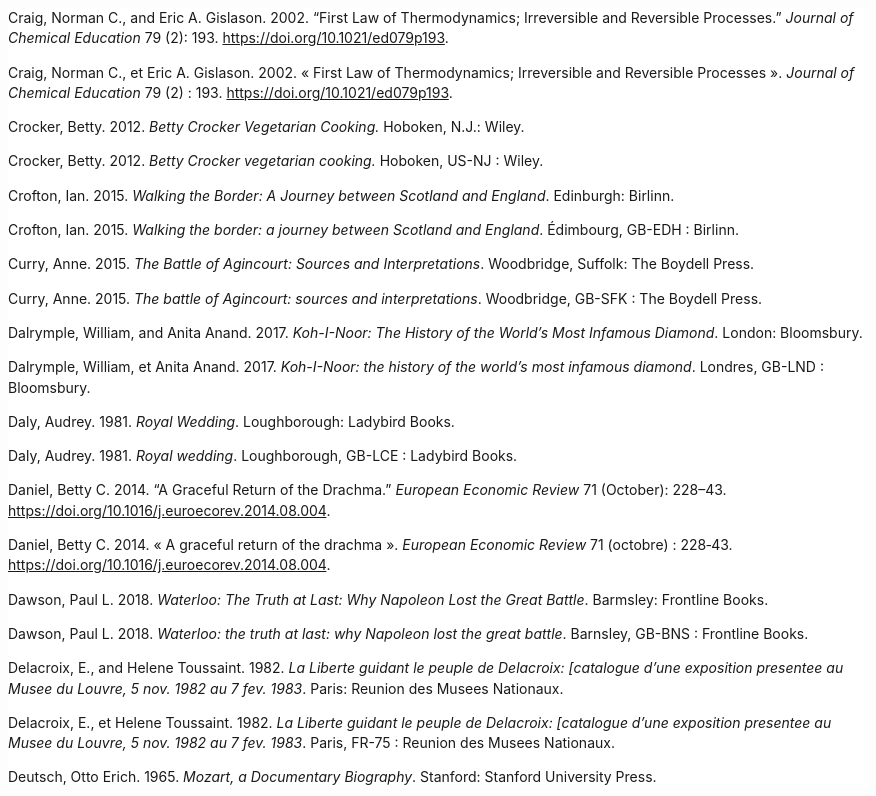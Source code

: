 <tr>
<td class="en"><p>Craig, Norman C., and Eric A. Gislason. 2002. “First Law of Thermodynamics; Irreversible and Reversible Processes.” <em>Journal of Chemical Education</em> 79 (2): 193. <a href="https://doi.org/10.1021/ed079p193">https://doi.org/10.1021/ed079p193</a>.</p></td>
<td><p>Craig, Norman C., et Eric A. Gislason. 2002. «&nbsp;First Law of Thermodynamics; Irreversible and Reversible Processes&nbsp;». <em>Journal of Chemical Education</em> 79 (2)&nbsp;: 193. <a href="https://doi.org/10.1021/ed079p193">https://doi.org/10.1021/ed079p193</a>.</p></td>
</tr>
<tr>
<td class="en"><p>Crocker, Betty. 2012. <em>Betty Crocker Vegetarian Cooking.</em> Hoboken, N.J.: Wiley.</p></td>
<td><p>Crocker, Betty. 2012. <em>Betty Crocker vegetarian cooking.</em> Hoboken, US-NJ&nbsp;: Wiley.</p></td>
</tr>
<tr>
<td class="en"><p>Crofton, Ian. 2015. <em>Walking the Border: A Journey between Scotland and England</em>. Edinburgh: Birlinn.</p></td>
<td><p>Crofton, Ian. 2015. <em>Walking the border: a journey between Scotland and England</em>. Édimbourg, GB-EDH&nbsp;: Birlinn.</p></td>
</tr>
<tr>
<td class="en"><p>Curry, Anne. 2015. <em>The Battle of Agincourt: Sources and Interpretations</em>. Woodbridge, Suffolk: The Boydell Press.</p></td>
<td><p>Curry, Anne. 2015. <em>The battle of Agincourt: sources and interpretations</em>. Woodbridge, GB-SFK&nbsp;: The Boydell Press.</p></td>
</tr>
<tr>
<td class="en"><p>Dalrymple, William, and Anita Anand. 2017. <em>Koh-I-Noor: The History of the World’s Most Infamous Diamond</em>. London: Bloomsbury.</p></td>
<td><p>Dalrymple, William, et Anita Anand. 2017. <em>Koh-I-Noor: the history of the world’s most infamous diamond</em>. Londres, GB-LND&nbsp;: Bloomsbury.</p></td>
</tr>
<tr>
<td class="en"><p>Daly, Audrey. 1981. <em>Royal Wedding</em>. Loughborough: Ladybird Books.</p></td>
<td><p>Daly, Audrey. 1981. <em>Royal wedding</em>. Loughborough, GB-LCE&nbsp;: Ladybird Books.</p></td>
</tr>
<tr>
<td class="en"><p>Daniel, Betty C. 2014. “A Graceful Return of the Drachma.” <em>European Economic Review</em> 71 (October): 228–43. <a href="https://doi.org/10.1016/j.euroecorev.2014.08.004">https://doi.org/10.1016/j.euroecorev.2014.08.004</a>.</p></td>
<td><p>Daniel, Betty C. 2014. «&nbsp;A graceful return of the drachma&nbsp;». <em>European Economic Review</em> 71 (octobre)&nbsp;: 228‑43. <a href="https://doi.org/10.1016/j.euroecorev.2014.08.004">https://doi.org/10.1016/j.euroecorev.2014.08.004</a>.</p></td>
</tr>
<tr>
<td class="en"><p>Dawson, Paul L. 2018. <em>Waterloo: The Truth at Last: Why Napoleon Lost the Great Battle</em>. Barmsley: Frontline Books.</p></td>
<td><p>Dawson, Paul L. 2018. <em>Waterloo: the truth at last: why Napoleon lost the great battle</em>. Barnsley, GB-BNS&nbsp;: Frontline Books.</p></td>
</tr>
<tr>
<td class="en"><p>Delacroix, E., and Helene Toussaint. 1982. <em>La Liberte guidant le peuple de Delacroix: [catalogue d’une exposition presentee au Musee du Louvre, 5 nov. 1982 au 7 fev. 1983</em>. Paris: Reunion des Musees Nationaux.</p></td>
<td><p>Delacroix, E., et Helene Toussaint. 1982. <em>La Liberte guidant le peuple de Delacroix: [catalogue d’une exposition presentee au Musee du Louvre, 5 nov. 1982 au 7 fev. 1983</em>. Paris, FR-75&nbsp;: Reunion des Musees Nationaux.</p></td>
</tr>
<tr>
<td class="en"><p>Deutsch, Otto Erich. 1965. <em>Mozart, a Documentary Biography</em>. Stanford: Stanford University Press.</p></td>